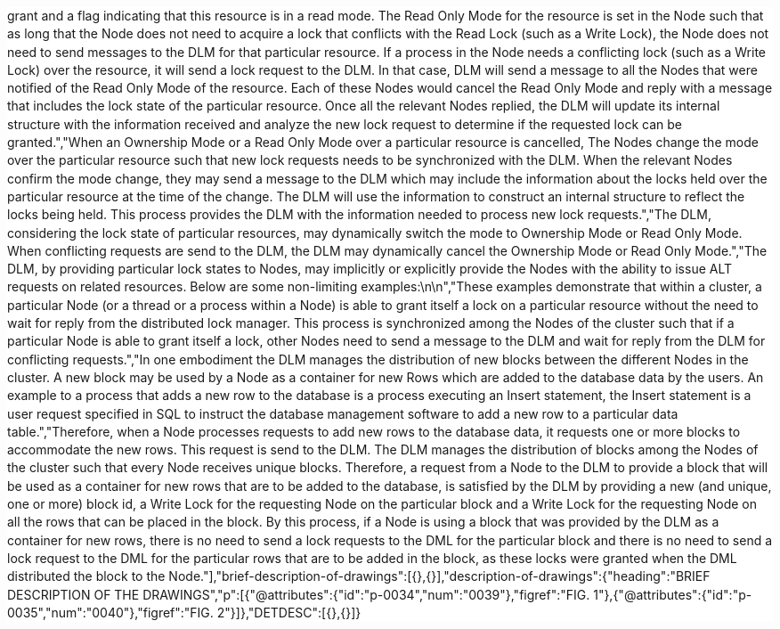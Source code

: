 grant and a flag indicating that this resource is in a read mode. The Read Only Mode for the resource is set in the Node such that as long that the Node does not need to acquire a lock that conflicts with the Read Lock (such as a Write Lock), the Node does not need to send messages to the DLM for that particular resource. If a process in the Node needs a conflicting lock (such as a Write Lock) over the resource, it will send a lock request to the DLM. In that case, DLM will send a message to all the Nodes that were notified of the Read Only Mode of the resource. Each of these Nodes would cancel the Read Only Mode and reply with a message that includes the lock state of the particular resource. Once all the relevant Nodes replied, the DLM will update its internal structure with the information received and analyze the new lock request to determine if the requested lock can be granted.","When an Ownership Mode or a Read Only Mode over a particular resource is cancelled, The Nodes change the mode over the particular resource such that new lock requests needs to be synchronized with the DLM. When the relevant Nodes confirm the mode change, they may send a message to the DLM which may include the information about the locks held over the particular resource at the time of the change. The DLM will use the information to construct an internal structure to reflect the locks being held. This process provides the DLM with the information needed to process new lock requests.","The DLM, considering the lock state of particular resources, may dynamically switch the mode to Ownership Mode or Read Only Mode. When conflicting requests are send to the DLM, the DLM may dynamically cancel the Ownership Mode or Read Only Mode.","The DLM, by providing particular lock states to Nodes, may implicitly or explicitly provide the Nodes with the ability to issue ALT requests on related resources. Below are some non-limiting examples:\n\n","These examples demonstrate that within a cluster, a particular Node (or a thread or a process within a Node) is able to grant itself a lock on a particular resource without the need to wait for reply from the distributed lock manager. This process is synchronized among the Nodes of the cluster such that if a particular Node is able to grant itself a lock, other Nodes need to send a message to the DLM and wait for reply from the DLM for conflicting requests.","In one embodiment the DLM manages the distribution of new blocks between the different Nodes in the cluster. A new block may be used by a Node as a container for new Rows which are added to the database data by the users. An example to a process that adds a new row to the database is a process executing an Insert statement, the Insert statement is a user request specified in SQL to instruct the database management software to add a new row to a particular data table.","Therefore, when a Node processes requests to add new rows to the database data, it requests one or more blocks to accommodate the new rows. This request is send to the DLM. The DLM manages the distribution of blocks among the Nodes of the cluster such that every Node receives unique blocks. Therefore, a request from a Node to the DLM to provide a block that will be used as a container for new rows that are to be added to the database, is satisfied by the DLM by providing a new (and unique, one or more) block id, a Write Lock for the requesting Node on the particular block and a Write Lock for the requesting Node on all the rows that can be placed in the block. By this process, if a Node is using a block that was provided by the DLM as a container for new rows, there is no need to send a lock requests to the DML for the particular block and there is no need to send a lock request to the DML for the particular rows that are to be added in the block, as these locks were granted when the DML distributed the block to the Node."],"brief-description-of-drawings":[{},{}],"description-of-drawings":{"heading":"BRIEF DESCRIPTION OF THE DRAWINGS","p":[{"@attributes":{"id":"p-0034","num":"0039"},"figref":"FIG. 1"},{"@attributes":{"id":"p-0035","num":"0040"},"figref":"FIG. 2"}]},"DETDESC":[{},{}]}
